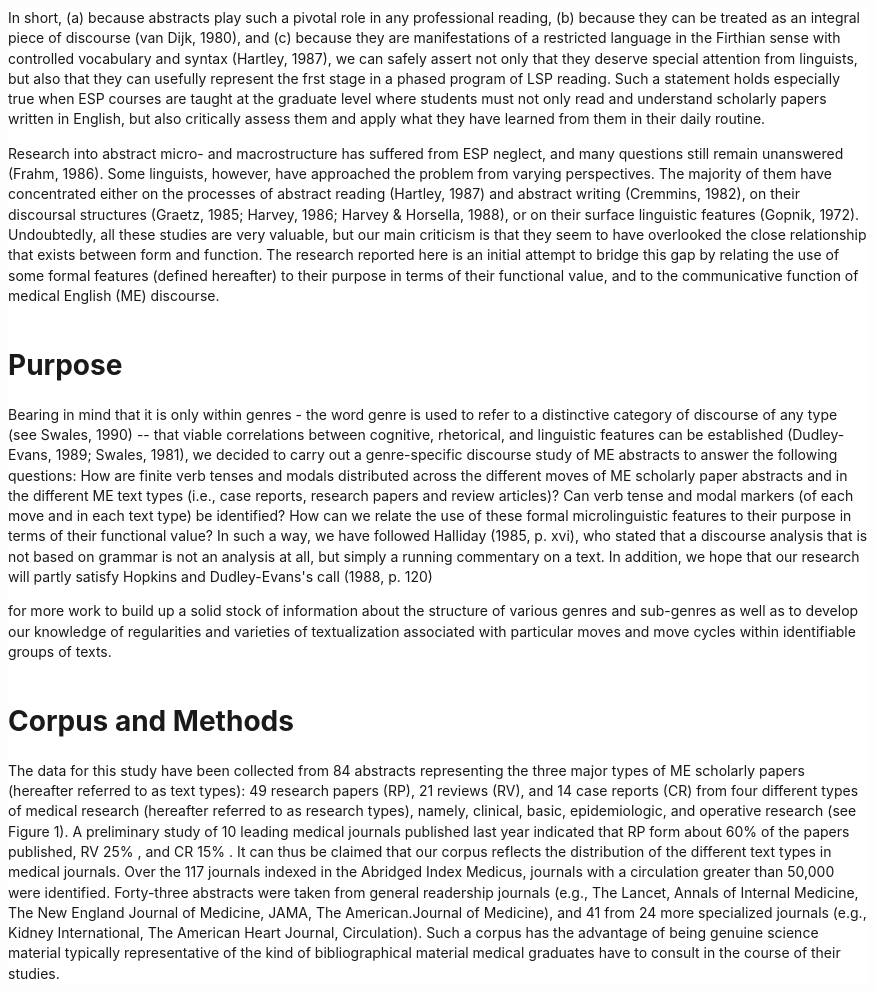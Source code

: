 In short, (a) because abstracts play such a pivotal role in any professional reading, (b) because they can be treated as an integral piece of discourse (van Dijk, 1980), and (c) because they are manifestations of a restricted language in the Firthian sense with controlled vocabulary and syntax (Hartley, 1987), we can safely assert not only that they deserve special attention from linguists, but also that they can usefully represent the frst stage in a phased program of LSP reading. Such a statement holds especially true when ESP courses are taught at the graduate level where students must not only read and understand scholarly papers written in English, but also critically assess them and apply what they have learned from them in their daily routine.

Research into abstract micro- and macrostructure has suffered from ESP neglect, and many questions still remain unanswered (Frahm, 1986). Some linguists, however, have approached the problem from varying perspectives. The majority of them have concentrated either on the processes of abstract reading (Hartley, 1987) and abstract writing (Cremmins, 1982), on their discoursal structures (Graetz, 1985; Harvey, 1986; Harvey & Horsella, 1988), or on their surface linguistic features (Gopnik, 1972). Undoubtedly, all these studies are very valuable, but our main criticism is that they seem to have overlooked the close relationship that exists between form and function. The research reported here is an initial attempt to bridge this gap by relating the use of some formal features (defined hereafter) to their purpose in terms of their functional value, and to the communicative function of medical English (ME) discourse.

# Purpose

Bearing in mind that it is only within genres - the word genre is used to refer to a distinctive category of discourse of any type (see Swales, 1990) -- that viable correlations between cognitive, rhetorical, and linguistic features can be established (Dudley-Evans, 1989; Swales, 1981), we decided to carry out a genre-specific discourse study of ME abstracts to answer the following questions: How are finite verb tenses and modals distributed across the different moves of ME scholarly paper abstracts and in the different ME text types (i.e., case reports, research papers and review articles)? Can verb tense and modal markers (of each move and in each text type) be identified? How can we relate the use of these formal microlinguistic features to their purpose in terms of their functional value? In such a way, we have followed Halliday (1985, p. xvi), who stated that a discourse analysis that is not based on grammar is not an analysis at all, but simply a running commentary on a text. In addition, we hope that our research will partly satisfy Hopkins and Dudley-Evans's call (1988, p. 120)

for more work to build up a solid stock of information about the structure of various genres and sub-genres as well as to develop our knowledge of regularities and varieties of textualization associated with particular moves and move cycles within identifiable groups of texts.

# Corpus and Methods

The data for this study have been collected from 84 abstracts representing the three major types of ME scholarly papers (hereafter referred to as text types): 49 research papers (RP), 21 reviews (RV), and 14 case reports (CR) from four different types of medical research (hereafter referred to as research types), namely, clinical, basic, epidemiologic, and operative research (see Figure 1). A preliminary study of 10 leading medical journals published last year indicated that RP form about $60 \%$ of the papers published, RV $25 \%$ , and CR $15 \%$ . It can thus be claimed that our corpus reflects the distribution of the different text types in medical journals. Over the 117 journals indexed in the Abridged Index Medicus, journals with a circulation greater than 50,000 were identified. Forty-three abstracts were taken from general readership journals (e.g., The Lancet, Annals of Internal Medicine, The New England Journal of Medicine, JAMA, The American.Journal of Medicine), and 41 from 24 more specialized journals (e.g., Kidney International, The American Heart Journal, Circulation). Such a corpus has the advantage of being genuine science material typically representative of the kind of bibliographical material medical graduates have to consult in the course of their studies.
